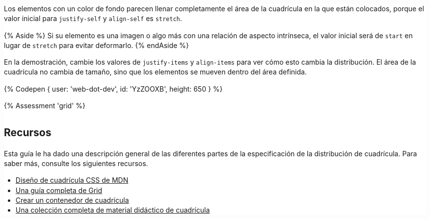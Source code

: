Los elementos con un color de fondo parecen llenar completamente el área de la cuadrícula en la que están colocados, porque el valor inicial para `justify-self` y `align-self` es `stretch`.

{% Aside %} Si su elemento es una imagen o algo más con una relación de aspecto intrínseca, el valor inicial será de `start` en lugar de `stretch` para evitar deformarlo. {% endAside %}

En la demostración, cambie los valores de `justify-items` y `align-items` para ver cómo esto cambia la distribución. El área de la cuadrícula no cambia de tamaño, sino que los elementos se mueven dentro del área definida.

{% Codepen { user: 'web-dot-dev', id: 'YzZOOXB', height: 650 } %}

{% Assessment 'grid' %}

## Recursos

Esta guía le ha dado una descripción general de las diferentes partes de la especificación de la distribución de cuadrícula. Para saber más, consulte los siguientes recursos.

- [Diseño de cuadrícula CSS de MDN](https://developer.mozilla.org/docs/Web/CSS/CSS_Grid_Layout)
- [Una guía completa de Grid](https://css-tricks.com/snippets/css/complete-guide-grid/)
- [Crear un contenedor de cuadrícula](https://www.smashingmagazine.com/2020/01/understanding-css-grid-container/)
- [Una colección completa de material didáctico de cuadrícula](https://gridbyexample.com/)
